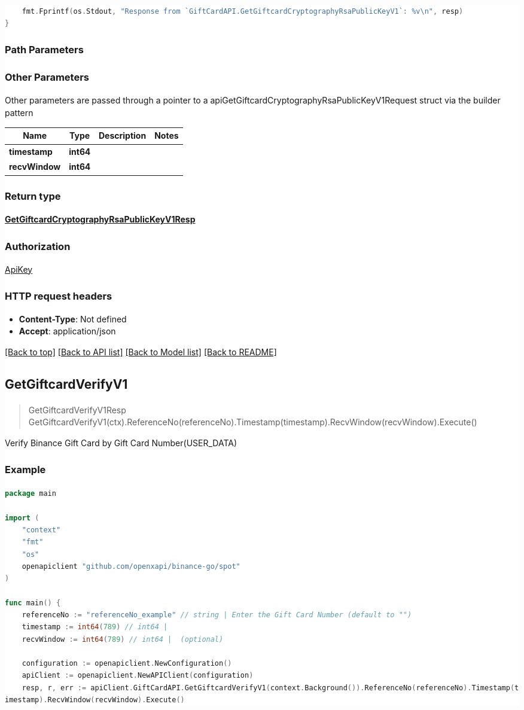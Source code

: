 ```go
	fmt.Fprintf(os.Stdout, "Response from `GiftCardAPI.GetGiftcardCryptographyRsaPublicKeyV1`: %v\n", resp)
}
```

### Path Parameters



### Other Parameters

Other parameters are passed through a pointer to a apiGetGiftcardCryptographyRsaPublicKeyV1Request struct via the builder pattern


Name | Type | Description  | Notes
------------- | ------------- | ------------- | -------------
 **timestamp** | **int64** |  | 
 **recvWindow** | **int64** |  | 

### Return type

[**GetGiftcardCryptographyRsaPublicKeyV1Resp**](GetGiftcardCryptographyRsaPublicKeyV1Resp.md)

### Authorization

[ApiKey](../README.md#ApiKey)

### HTTP request headers

- **Content-Type**: Not defined
- **Accept**: application/json

[[Back to top]](#) [[Back to API list]](../README.md#documentation-for-api-endpoints)
[[Back to Model list]](../README.md#documentation-for-models)
[[Back to README]](../README.md)


## GetGiftcardVerifyV1

> GetGiftcardVerifyV1Resp GetGiftcardVerifyV1(ctx).ReferenceNo(referenceNo).Timestamp(timestamp).RecvWindow(recvWindow).Execute()

Verify Binance Gift Card by Gift Card Number(USER_DATA)



### Example

```go
package main

import (
	"context"
	"fmt"
	"os"
	openapiclient "github.com/openxapi/binance-go/spot"
)

func main() {
	referenceNo := "referenceNo_example" // string | Enter the Gift Card Number (default to "")
	timestamp := int64(789) // int64 | 
	recvWindow := int64(789) // int64 |  (optional)

	configuration := openapiclient.NewConfiguration()
	apiClient := openapiclient.NewAPIClient(configuration)
	resp, r, err := apiClient.GiftCardAPI.GetGiftcardVerifyV1(context.Background()).ReferenceNo(referenceNo).Timestamp(timestamp).RecvWindow(recvWindow).Execute()
```
